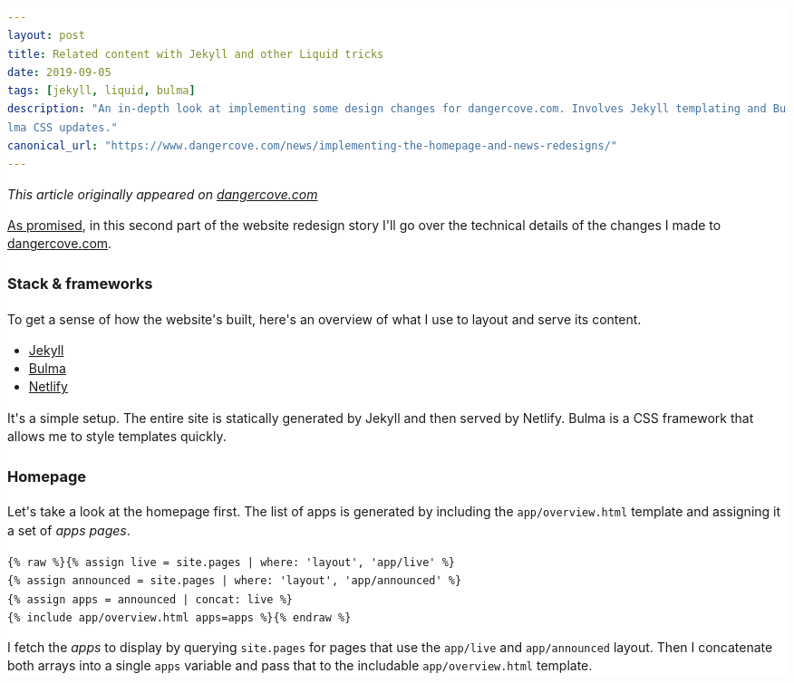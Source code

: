 ```yaml
---
layout: post
title: Related content with Jekyll and other Liquid tricks
date: 2019-09-05
tags: [jekyll, liquid, bulma]
description: "An in-depth look at implementing some design changes for dangercove.com. Involves Jekyll templating and Bulma CSS updates."
canonical_url: "https://www.dangercove.com/news/implementing-the-homepage-and-news-redesigns/"
---
```


_This article originally appeared on [dangercove.com](https://www.dangercove.com/news/implementing-the-homepage-and-news-redesigns/)_

[As promised](https://www.dangercove.com/news/updated-homepage-and-news-overview/), in this second part of the website redesign story I'll go over the technical details of the changes I made to [dangercove.com](https://www.dangercove.com).

### Stack & frameworks

To get a sense of how the website's built, here's an overview of what I use to layout and serve its content.

* [Jekyll](https://jekyllrb.com)
* [Bulma](https://bulma.io)
* [Netlify](https://www.netlify.com)

It's a simple setup. The entire site is statically generated by Jekyll and then served by Netlify. Bulma is a CSS framework that allows me to style templates quickly.

### Homepage

Let's take a look at the homepage first. The list of apps is generated by including the `app/overview.html` template and assigning it a set of _apps pages_.

```liquid
{% raw %}{% assign live = site.pages | where: 'layout', 'app/live' %}
{% assign announced = site.pages | where: 'layout', 'app/announced' %}
{% assign apps = announced | concat: live %}
{% include app/overview.html apps=apps %}{% endraw %}
```

I fetch the _apps_ to display by querying `site.pages` for pages that use the `app/live` and `app/announced` layout. Then I concatenate both arrays into a single `apps` variable and pass that to the includable `app/overview.html` template.
